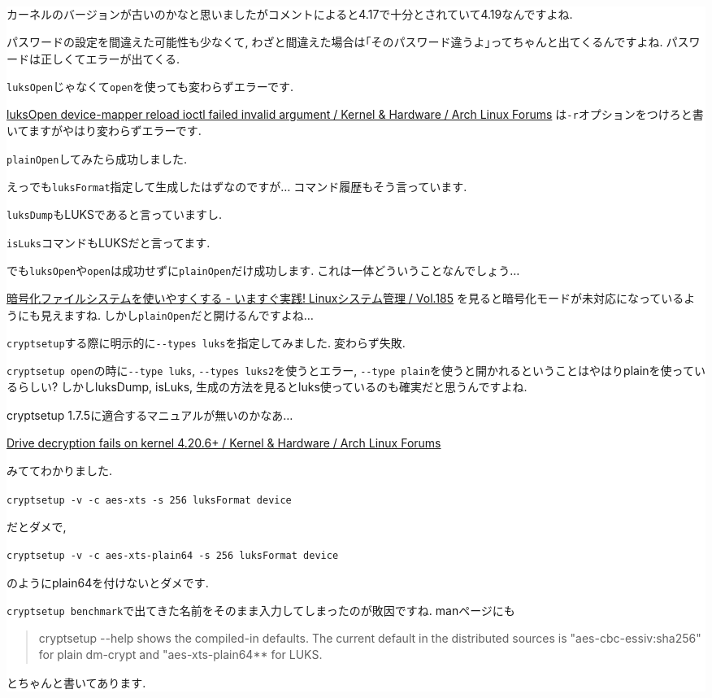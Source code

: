 カーネルのバージョンが古いのかなと思いましたがコメントによると4.17で十分とされていて4.19なんですよね.

パスワードの設定を間違えた可能性も少なくて,
わざと間違えた場合は｢そのパスワード違うよ｣ってちゃんと出てくるんですよね.
パスワードは正しくてエラーが出てくる.

`luksOpen`じゃなくて`open`を使っても変わらずエラーです.

[luksOpen device-mapper reload ioctl failed invalid argument / Kernel & Hardware / Arch Linux Forums](https://bbs.archlinux.org/viewtopic.php?id=131041)
は`-r`オプションをつけろと書いてますがやはり変わらずエラーです.

`plainOpen`してみたら成功しました.

えっでも`luksFormat`指定して生成したはずなのですが…
コマンド履歴もそう言っています.

`luksDump`もLUKSであると言っていますし.

`isLuks`コマンドもLUKSだと言ってます.

でも`luksOpen`や`open`は成功せずに`plainOpen`だけ成功します.
これは一体どういうことなんでしょう…

[暗号化ファイルシステムを使いやすくする - いますぐ実践! Linuxシステム管理 / Vol.185](http://www.usupi.org/sysad/185.html)
を見ると暗号化モードが未対応になっているようにも見えますね.
しかし`plainOpen`だと開けるんですよね…

`cryptsetup`する際に明示的に`--types luks`を指定してみました.
変わらず失敗.

`cryptsetup open`の時に`--type luks`, `--types luks2`を使うとエラー,
`--type plain`を使うと開かれるということはやはりplainを使っているらしい?
しかしluksDump, isLuks, 生成の方法を見るとluks使っているのも確実だと思うんですよね.

cryptsetup 1.7.5に適合するマニュアルが無いのかなあ…

[Drive decryption fails on kernel 4.20.6+ / Kernel & Hardware / Arch Linux Forums](https://bbs.archlinux.org/viewtopic.php?pid=1831186)

みててわかりました.

~~~
cryptsetup -v -c aes-xts -s 256 luksFormat device
~~~

だとダメで,

~~~
cryptsetup -v -c aes-xts-plain64 -s 256 luksFormat device
~~~

のようにplain64を付けないとダメです.

`cryptsetup benchmark`で出てきた名前をそのまま入力してしまったのが敗因ですね.
manページにも

> cryptsetup --help shows the compiled-in defaults.  The current default in the distributed sources is "aes-cbc-essiv:sha256" for plain dm-crypt and "aes-xts-plain64** for LUKS.

とちゃんと書いてあります.
